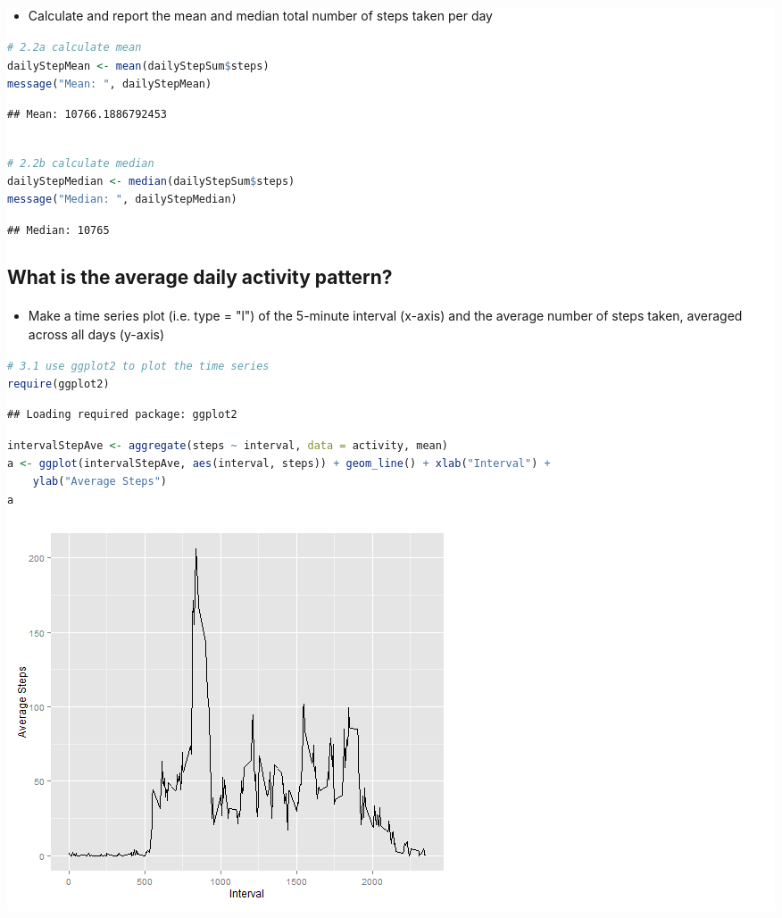 
- Calculate and report the mean and median total number of steps taken per day


```r
# 2.2a calculate mean
dailyStepMean <- mean(dailyStepSum$steps)
message("Mean: ", dailyStepMean)
```

```
## Mean: 10766.1886792453
```

```r

# 2.2b calculate median
dailyStepMedian <- median(dailyStepSum$steps)
message("Median: ", dailyStepMedian)
```

```
## Median: 10765
```


What is the average daily activity pattern?
--------------------------------------------------------
-  Make a time series plot (i.e. type = "l") of the 5-minute interval (x-axis) and the average number of steps taken, averaged across all days (y-axis)


```r
# 3.1 use ggplot2 to plot the time series
require(ggplot2)
```

```
## Loading required package: ggplot2
```

```r
intervalStepAve <- aggregate(steps ~ interval, data = activity, mean)
a <- ggplot(intervalStepAve, aes(interval, steps)) + geom_line() + xlab("Interval") + 
    ylab("Average Steps")
a
```

![plot of chunk unnamed-chunk-4](figure/unnamed-chunk-4.png) 
